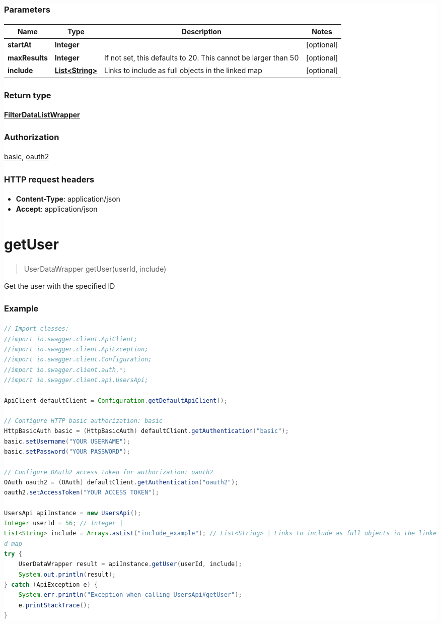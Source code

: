 ### Parameters

Name | Type | Description  | Notes
------------- | ------------- | ------------- | -------------
 **startAt** | **Integer**|  | [optional]
 **maxResults** | **Integer**| If not set, this defaults to 20. This cannot be larger than 50 | [optional]
 **include** | [**List&lt;String&gt;**](String.md)| Links to include as full objects in the linked map | [optional]

### Return type

[**FilterDataListWrapper**](FilterDataListWrapper.md)

### Authorization

[basic](../README.md#basic), [oauth2](../README.md#oauth2)

### HTTP request headers

 - **Content-Type**: application/json
 - **Accept**: application/json

<a name="getUser"></a>
# **getUser**
> UserDataWrapper getUser(userId, include)

Get the user with the specified ID



### Example
```java
// Import classes:
//import io.swagger.client.ApiClient;
//import io.swagger.client.ApiException;
//import io.swagger.client.Configuration;
//import io.swagger.client.auth.*;
//import io.swagger.client.api.UsersApi;

ApiClient defaultClient = Configuration.getDefaultApiClient();

// Configure HTTP basic authorization: basic
HttpBasicAuth basic = (HttpBasicAuth) defaultClient.getAuthentication("basic");
basic.setUsername("YOUR USERNAME");
basic.setPassword("YOUR PASSWORD");

// Configure OAuth2 access token for authorization: oauth2
OAuth oauth2 = (OAuth) defaultClient.getAuthentication("oauth2");
oauth2.setAccessToken("YOUR ACCESS TOKEN");

UsersApi apiInstance = new UsersApi();
Integer userId = 56; // Integer | 
List<String> include = Arrays.asList("include_example"); // List<String> | Links to include as full objects in the linked map
try {
    UserDataWrapper result = apiInstance.getUser(userId, include);
    System.out.println(result);
} catch (ApiException e) {
    System.err.println("Exception when calling UsersApi#getUser");
    e.printStackTrace();
}
```
